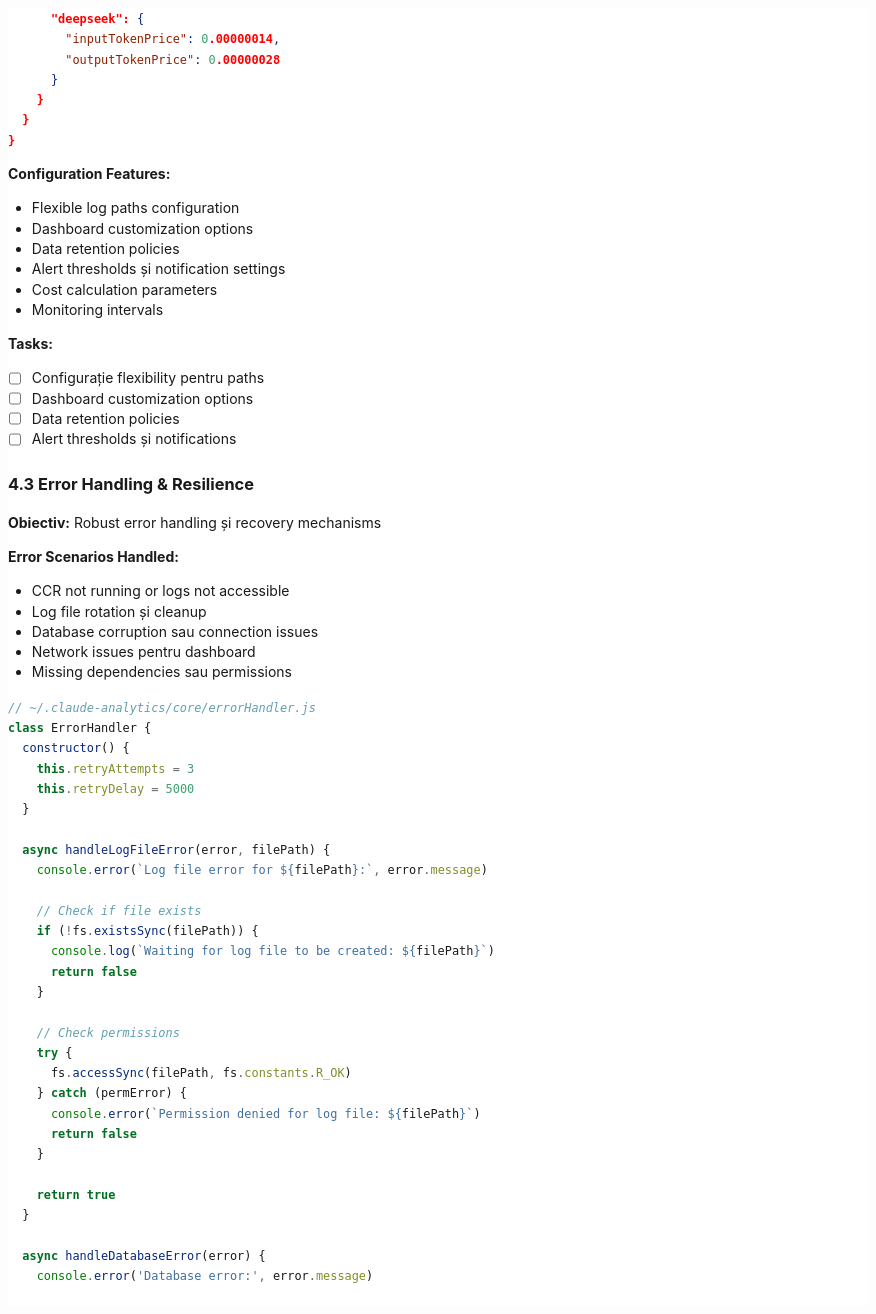 ```json
      "deepseek": {
        "inputTokenPrice": 0.00000014,
        "outputTokenPrice": 0.00000028
      }
    }
  }
}
```

**Configuration Features:**
- Flexible log paths configuration
- Dashboard customization options
- Data retention policies
- Alert thresholds și notification settings
- Cost calculation parameters
- Monitoring intervals

**Tasks:**
- [ ] Configurație flexibility pentru paths
- [ ] Dashboard customization options
- [ ] Data retention policies
- [ ] Alert thresholds și notifications

### **4.3 Error Handling & Resilience**

**Obiectiv:** Robust error handling și recovery mechanisms

**Error Scenarios Handled:**
- CCR not running or logs not accessible
- Log file rotation și cleanup
- Database corruption sau connection issues
- Network issues pentru dashboard
- Missing dependencies sau permissions

```javascript
// ~/.claude-analytics/core/errorHandler.js
class ErrorHandler {
  constructor() {
    this.retryAttempts = 3
    this.retryDelay = 5000
  }
  
  async handleLogFileError(error, filePath) {
    console.error(`Log file error for ${filePath}:`, error.message)
    
    // Check if file exists
    if (!fs.existsSync(filePath)) {
      console.log(`Waiting for log file to be created: ${filePath}`)
      return false
    }
    
    // Check permissions
    try {
      fs.accessSync(filePath, fs.constants.R_OK)
    } catch (permError) {
      console.error(`Permission denied for log file: ${filePath}`)
      return false
    }
    
    return true
  }
  
  async handleDatabaseError(error) {
    console.error('Database error:', error.message)
    
```